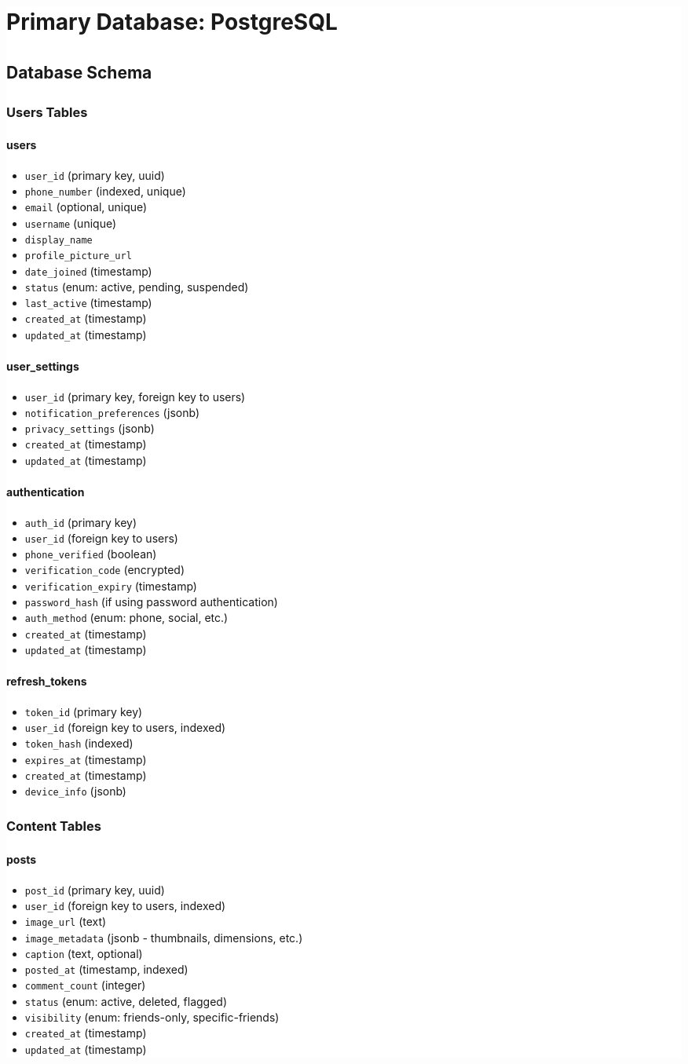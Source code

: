 # Primary Database: PostgreSQL

## Database Schema

### Users Tables

#### users
- `user_id` (primary key, uuid)
- `phone_number` (indexed, unique)
- `email` (optional, unique)
- `username` (unique)
- `display_name`
- `profile_picture_url`
- `date_joined` (timestamp)
- `status` (enum: active, pending, suspended)
- `last_active` (timestamp)
- `created_at` (timestamp)
- `updated_at` (timestamp)

#### user_settings
- `user_id` (primary key, foreign key to users)
- `notification_preferences` (jsonb)
- `privacy_settings` (jsonb)
- `created_at` (timestamp)
- `updated_at` (timestamp)

#### authentication
- `auth_id` (primary key)
- `user_id` (foreign key to users)
- `phone_verified` (boolean)
- `verification_code` (encrypted)
- `verification_expiry` (timestamp)
- `password_hash` (if using password authentication)
- `auth_method` (enum: phone, social, etc.)
- `created_at` (timestamp)
- `updated_at` (timestamp)

#### refresh_tokens
- `token_id` (primary key)
- `user_id` (foreign key to users, indexed)
- `token_hash` (indexed)
- `expires_at` (timestamp)
- `created_at` (timestamp)
- `device_info` (jsonb)

### Content Tables

#### posts
- `post_id` (primary key, uuid)
- `user_id` (foreign key to users, indexed)
- `image_url` (text)
- `image_metadata` (jsonb - thumbnails, dimensions, etc.)
- `caption` (text, optional)
- `posted_at` (timestamp, indexed)
- `comment_count` (integer)
- `status` (enum: active, deleted, flagged)
- `visibility` (enum: friends-only, specific-friends)
- `created_at` (timestamp)
- `updated_at` (timestamp)

